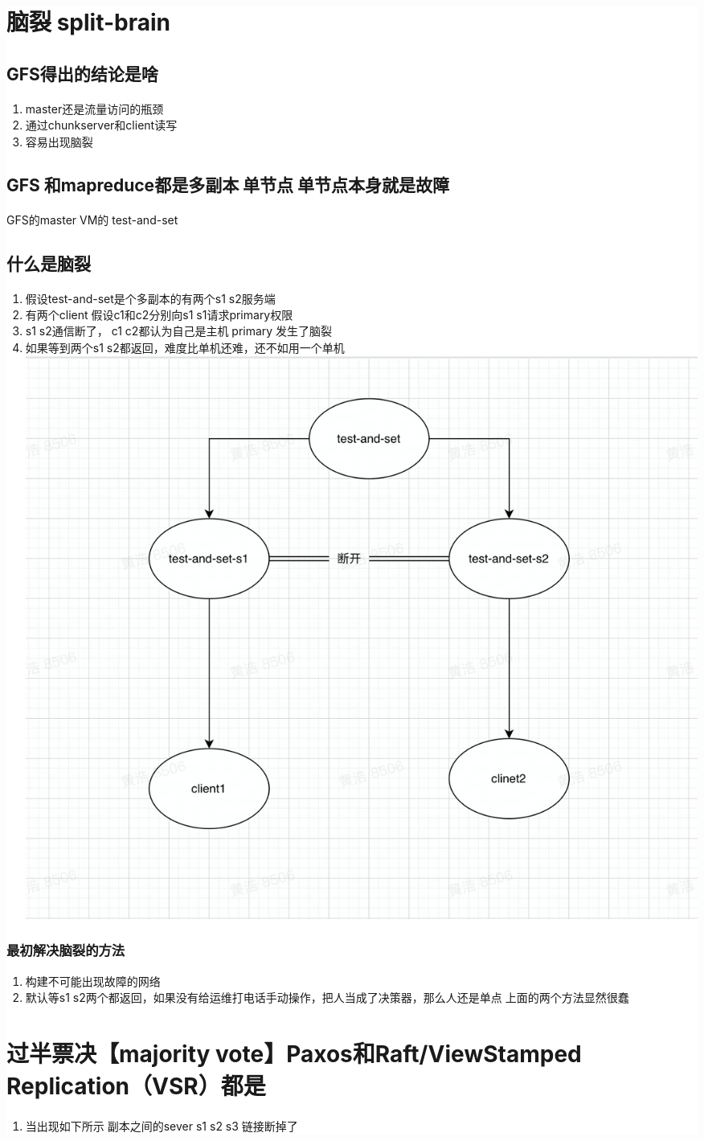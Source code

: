 # 脑裂 split-brain 
## GFS得出的结论是啥
1. master还是流量访问的瓶颈
2. 通过chunkserver和client读写
3. 容易出现脑裂
## GFS 和mapreduce都是多副本 单节点 单节点本身就是故障
GFS的master VM的 test-and-set
## 什么是脑裂
1. 假设test-and-set是个多副本的有两个s1 s2服务端
2. 有两个client 假设c1和c2分别向s1 s1请求primary权限
3. s1 s2通信断了， c1 c2都认为自己是主机 primary 发生了脑裂
4. 如果等到两个s1 s2都返回，难度比单机还难，还不如用一个单机
![img.png](img.png)
### 最初解决脑裂的方法
1. 构建不可能出现故障的网络
2. 默认等s1 s2两个都返回，如果没有给运维打电话手动操作，把人当成了决策器，那么人还是单点
    上面的两个方法显然很蠢
# 过半票决【majority vote】Paxos和Raft/ViewStamped Replication（VSR）都是 
1. 当出现如下所示 副本之间的sever s1 s2 s3 链接断掉了